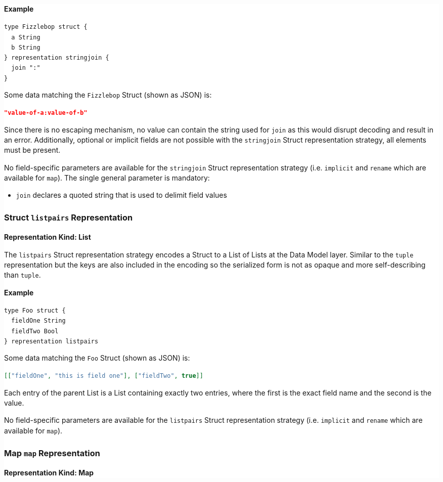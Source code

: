 **Example**

```ipldsch
type Fizzlebop struct {
  a String
  b String
} representation stringjoin {
  join ":"
}
```

Some data matching the `Fizzlebop` Struct (shown as JSON) is:

```json
"value-of-a:value-of-b"
```

Since there is no escaping mechanism, no value can contain the string used for `join` as this would disrupt decoding and result in an error. Additionally, optional or implicit fields are not possible with the `stringjoin` Struct representation strategy, all elements must be present.

No field-specific parameters are available for the `stringjoin` Struct representation strategy (i.e. `implicit` and `rename` which are available for `map`). The single general parameter is mandatory:

* `join` declares a quoted string that is used to delimit field values

### Struct `listpairs` Representation

**Representation Kind: List**

The `listpairs` Struct representation strategy encodes a Struct to a List of Lists at the Data Model layer. Similar to the `tuple` representation but the keys are also included in the encoding so the serialized form is not as opaque and more self-describing than `tuple`.

**Example**

```ipldsch
type Foo struct {
  fieldOne String
  fieldTwo Bool
} representation listpairs
```

Some data matching the `Foo` Struct (shown as JSON) is:

```json
[["fieldOne", "this is field one"], ["fieldTwo", true]]
```

Each entry of the parent List is a List containing exactly two entries, where the first is the exact field name and the second is the value.

No field-specific parameters are available for the `listpairs` Struct representation strategy (i.e. `implicit` and `rename` which are available for `map`).

### Map `map` Representation

**Representation Kind: Map**
